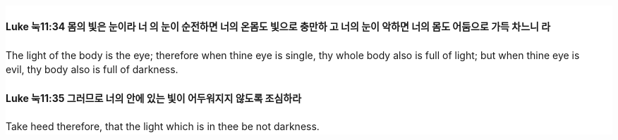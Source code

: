 
<div class="columns">
  <div class="scriptures">
    <br>
    <div class="scripture">
      <b>Luke 눅11:34 몸의 빛은 눈이라 너 의 눈이 순전하면 너의 온몸도 빛으로 충만하 고 너의 눈이 악하면 너의 몸도 어둠으로 가득 차느니 라 
      </b>
    </div>
    <br>
    <div class="scripture">The light of the body is the eye; therefore when thine eye is single, thy whole body also is full of light; but when thine eye is evil, thy body also is full of darkness. 
    </div>
    <br>
    <div class="scripture">
      <b>Luke 눅11:35 그러므로 너의 안에 있는 빛이 어두워지지 않도록 조심하라 
      </b>
    </div>
    <br>
    <div class="scripture">Take heed therefore, that the light which is in thee be not darkness. 
    </div>         
  </div>
  <div class="image-container">